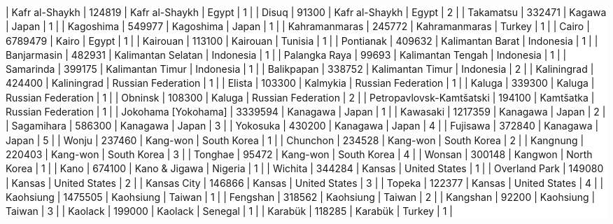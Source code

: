 | Kafr al-Shaykh | 124819 | Kafr al-Shaykh | Egypt | 1 | 
| Disuq | 91300 | Kafr al-Shaykh | Egypt | 2 | 
| Takamatsu | 332471 | Kagawa | Japan | 1 | 
| Kagoshima | 549977 | Kagoshima | Japan | 1 | 
| Kahramanmaras | 245772 | Kahramanmaras | Turkey | 1 | 
| Cairo | 6789479 | Kairo | Egypt | 1 | 
| Kairouan | 113100 | Kairouan | Tunisia | 1 | 
| Pontianak | 409632 | Kalimantan Barat | Indonesia | 1 | 
| Banjarmasin | 482931 | Kalimantan Selatan | Indonesia | 1 | 
| Palangka Raya | 99693 | Kalimantan Tengah | Indonesia | 1 | 
| Samarinda | 399175 | Kalimantan Timur | Indonesia | 1 | 
| Balikpapan | 338752 | Kalimantan Timur | Indonesia | 2 | 
| Kaliningrad | 424400 | Kaliningrad | Russian Federation | 1 | 
| Elista | 103300 | Kalmykia | Russian Federation | 1 | 
| Kaluga | 339300 | Kaluga | Russian Federation | 1 | 
| Obninsk | 108300 | Kaluga | Russian Federation | 2 | 
| Petropavlovsk-Kamtšatski | 194100 | Kamtšatka | Russian Federation | 1 | 
| Jokohama [Yokohama] | 3339594 | Kanagawa | Japan | 1 | 
| Kawasaki | 1217359 | Kanagawa | Japan | 2 | 
| Sagamihara | 586300 | Kanagawa | Japan | 3 | 
| Yokosuka | 430200 | Kanagawa | Japan | 4 | 
| Fujisawa | 372840 | Kanagawa | Japan | 5 | 
| Wonju | 237460 | Kang-won | South Korea | 1 | 
| Chunchon | 234528 | Kang-won | South Korea | 2 | 
| Kangnung | 220403 | Kang-won | South Korea | 3 | 
| Tonghae | 95472 | Kang-won | South Korea | 4 | 
| Wonsan | 300148 | Kangwon | North Korea | 1 | 
| Kano | 674100 | Kano & Jigawa | Nigeria | 1 | 
| Wichita | 344284 | Kansas | United States | 1 | 
| Overland Park | 149080 | Kansas | United States | 2 | 
| Kansas City | 146866 | Kansas | United States | 3 | 
| Topeka | 122377 | Kansas | United States | 4 | 
| Kaohsiung | 1475505 | Kaohsiung | Taiwan | 1 | 
| Fengshan | 318562 | Kaohsiung | Taiwan | 2 | 
| Kangshan | 92200 | Kaohsiung | Taiwan | 3 | 
| Kaolack | 199000 | Kaolack | Senegal | 1 | 
| Karabük | 118285 | Karabük | Turkey | 1 | 